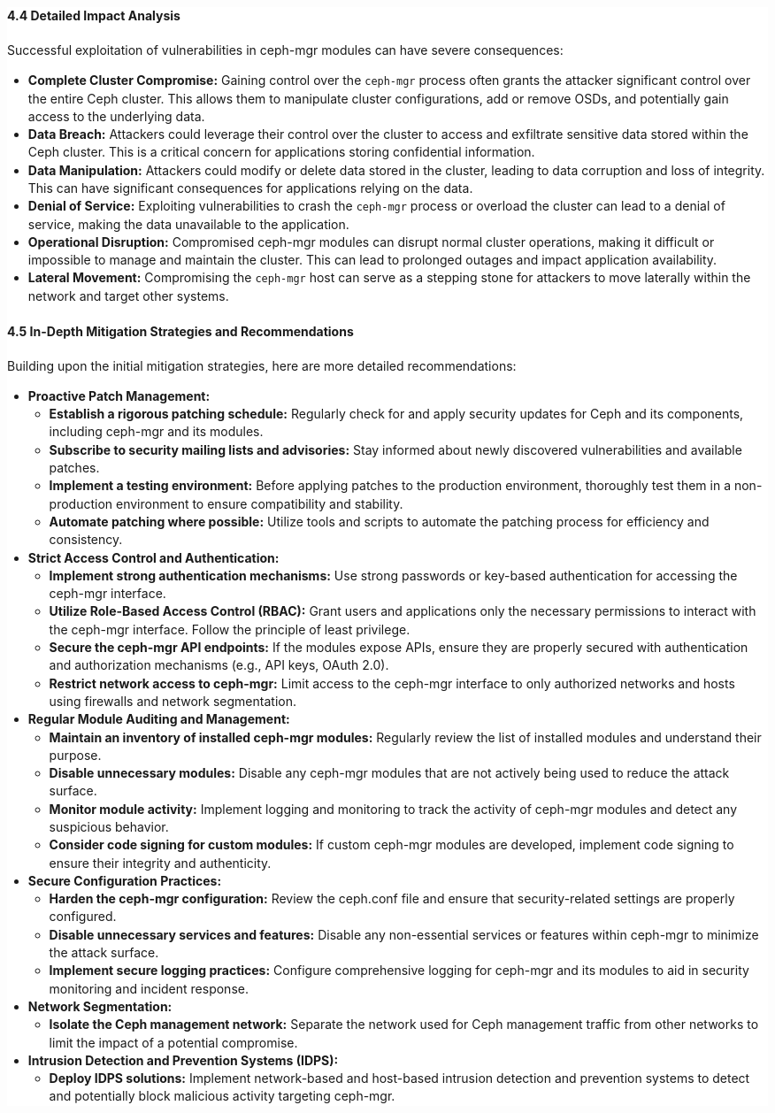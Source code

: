 #### 4.4 Detailed Impact Analysis

Successful exploitation of vulnerabilities in ceph-mgr modules can have severe consequences:

*   **Complete Cluster Compromise:** Gaining control over the `ceph-mgr` process often grants the attacker significant control over the entire Ceph cluster. This allows them to manipulate cluster configurations, add or remove OSDs, and potentially gain access to the underlying data.
*   **Data Breach:** Attackers could leverage their control over the cluster to access and exfiltrate sensitive data stored within the Ceph cluster. This is a critical concern for applications storing confidential information.
*   **Data Manipulation:** Attackers could modify or delete data stored in the cluster, leading to data corruption and loss of integrity. This can have significant consequences for applications relying on the data.
*   **Denial of Service:**  Exploiting vulnerabilities to crash the `ceph-mgr` process or overload the cluster can lead to a denial of service, making the data unavailable to the application.
*   **Operational Disruption:**  Compromised ceph-mgr modules can disrupt normal cluster operations, making it difficult or impossible to manage and maintain the cluster. This can lead to prolonged outages and impact application availability.
*   **Lateral Movement:**  Compromising the `ceph-mgr` host can serve as a stepping stone for attackers to move laterally within the network and target other systems.

#### 4.5 In-Depth Mitigation Strategies and Recommendations

Building upon the initial mitigation strategies, here are more detailed recommendations:

*   **Proactive Patch Management:**
    *   **Establish a rigorous patching schedule:** Regularly check for and apply security updates for Ceph and its components, including ceph-mgr and its modules.
    *   **Subscribe to security mailing lists and advisories:** Stay informed about newly discovered vulnerabilities and available patches.
    *   **Implement a testing environment:** Before applying patches to the production environment, thoroughly test them in a non-production environment to ensure compatibility and stability.
    *   **Automate patching where possible:** Utilize tools and scripts to automate the patching process for efficiency and consistency.
*   **Strict Access Control and Authentication:**
    *   **Implement strong authentication mechanisms:** Use strong passwords or key-based authentication for accessing the ceph-mgr interface.
    *   **Utilize Role-Based Access Control (RBAC):**  Grant users and applications only the necessary permissions to interact with the ceph-mgr interface. Follow the principle of least privilege.
    *   **Secure the ceph-mgr API endpoints:** If the modules expose APIs, ensure they are properly secured with authentication and authorization mechanisms (e.g., API keys, OAuth 2.0).
    *   **Restrict network access to ceph-mgr:** Limit access to the ceph-mgr interface to only authorized networks and hosts using firewalls and network segmentation.
*   **Regular Module Auditing and Management:**
    *   **Maintain an inventory of installed ceph-mgr modules:** Regularly review the list of installed modules and understand their purpose.
    *   **Disable unnecessary modules:**  Disable any ceph-mgr modules that are not actively being used to reduce the attack surface.
    *   **Monitor module activity:** Implement logging and monitoring to track the activity of ceph-mgr modules and detect any suspicious behavior.
    *   **Consider code signing for custom modules:** If custom ceph-mgr modules are developed, implement code signing to ensure their integrity and authenticity.
*   **Secure Configuration Practices:**
    *   **Harden the ceph-mgr configuration:** Review the ceph.conf file and ensure that security-related settings are properly configured.
    *   **Disable unnecessary services and features:**  Disable any non-essential services or features within ceph-mgr to minimize the attack surface.
    *   **Implement secure logging practices:** Configure comprehensive logging for ceph-mgr and its modules to aid in security monitoring and incident response.
*   **Network Segmentation:**
    *   **Isolate the Ceph management network:**  Separate the network used for Ceph management traffic from other networks to limit the impact of a potential compromise.
*   **Intrusion Detection and Prevention Systems (IDPS):**
    *   **Deploy IDPS solutions:** Implement network-based and host-based intrusion detection and prevention systems to detect and potentially block malicious activity targeting ceph-mgr.